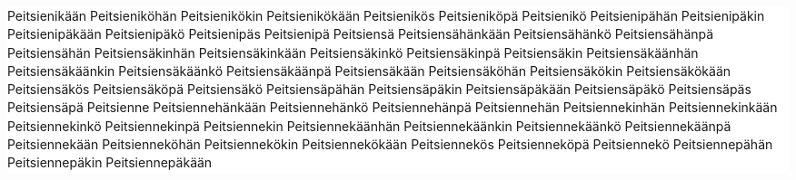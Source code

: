 Peitsienikään
Peitsieniköhän
Peitsienikökin
Peitsienikökään
Peitsienikös
Peitsieniköpä
Peitsienikö
Peitsienipähän
Peitsienipäkin
Peitsienipäkään
Peitsienipäkö
Peitsienipäs
Peitsienipä
Peitsiensä
Peitsiensähänkään
Peitsiensähänkö
Peitsiensähänpä
Peitsiensähän
Peitsiensäkinhän
Peitsiensäkinkään
Peitsiensäkinkö
Peitsiensäkinpä
Peitsiensäkin
Peitsiensäkäänhän
Peitsiensäkäänkin
Peitsiensäkäänkö
Peitsiensäkäänpä
Peitsiensäkään
Peitsiensäköhän
Peitsiensäkökin
Peitsiensäkökään
Peitsiensäkös
Peitsiensäköpä
Peitsiensäkö
Peitsiensäpähän
Peitsiensäpäkin
Peitsiensäpäkään
Peitsiensäpäkö
Peitsiensäpäs
Peitsiensäpä
Peitsienne
Peitsiennehänkään
Peitsiennehänkö
Peitsiennehänpä
Peitsiennehän
Peitsiennekinhän
Peitsiennekinkään
Peitsiennekinkö
Peitsiennekinpä
Peitsiennekin
Peitsiennekäänhän
Peitsiennekäänkin
Peitsiennekäänkö
Peitsiennekäänpä
Peitsiennekään
Peitsienneköhän
Peitsiennekökin
Peitsiennekökään
Peitsiennekös
Peitsienneköpä
Peitsiennekö
Peitsiennepähän
Peitsiennepäkin
Peitsiennepäkään